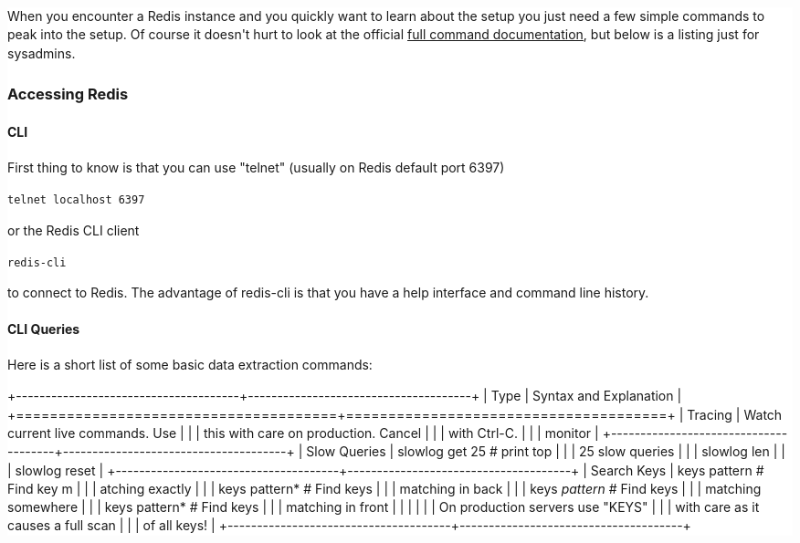 When you encounter a Redis instance and you quickly want to learn about
the setup you just need a few simple commands to peak into the setup. Of
course it doesn't hurt to look at the official [full command
documentation](http://redis.io/commands), but below is a listing just
for sysadmins.

### Accessing Redis

#### CLI

First thing to know is that you can use "telnet" (usually on Redis
default port 6397)

    telnet localhost 6397

or the Redis CLI client

    redis-cli

to connect to Redis. The advantage of redis-cli is that you have a help
interface and command line history.

#### CLI Queries

Here is a short list of some basic data extraction commands:

+--------------------------------------+--------------------------------------+
| Type                                 | Syntax and Explanation               |
+======================================+======================================+
| Tracing                              | Watch current live commands. Use     |
|                                      | this with care on production. Cancel |
|                                      | with Ctrl-C.                         |
|                                      |     monitor                          |
+--------------------------------------+--------------------------------------+
| Slow Queries                         |     slowlog get 25      # print top  |
|                                      | 25 slow queries                      |
|                                      |     slowlog len                      |
|                                      |     slowlog reset                    |
+--------------------------------------+--------------------------------------+
| Search Keys                          |     keys pattern        # Find key m |
|                                      | atching exactly                      |
|                                      |     keys pattern*       # Find keys  |
|                                      | matching in back                     |
|                                      |     keys *pattern*      # Find keys  |
|                                      | matching somewhere                   |
|                                      |     keys pattern*       # Find keys  |
|                                      | matching in front                    |
|                                      |                                      |
|                                      | On production servers use "KEYS"     |
|                                      | with care as it causes a full scan   |
|                                      | of all keys!                         |
+--------------------------------------+--------------------------------------+